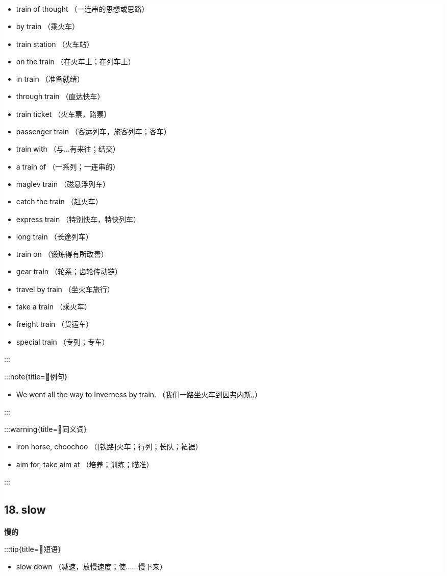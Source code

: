 - train of thought （一连串的思想或思路）

- by train （乘火车）

- train station （火车站）

- on the train （在火车上；在列车上）

- in train （准备就绪）

- through train （直达快车）

- train ticket （火车票，路票）

- passenger train （客运列车，旅客列车；客车）

- train with （与…有来往；结交）

- a train of （一系列；一连串的）

- maglev train （磁悬浮列车）

- catch the train （赶火车）

- express train （特别快车，特快列车）

- long train （长途列车）

- train on （锻炼得有所改善）

- gear train （轮系；齿轮传动链）

- travel by train （坐火车旅行）

- take a train （乘火车）

- freight train （货运车）

- special train （专列；专车）

:::

:::note{title=🎤例句}

- We went all the way to Inverness by train. （我们一路坐火车到因弗内斯。）

:::

:::warning{title=🤔同义词}

- iron horse, choochoo （[铁路]火车；行列；长队；裙裾）

- aim for, take aim at （培养；训练；瞄准）

:::


## 18. slow

**慢的**

:::tip{title=🤩短语}

- slow down （减速，放慢速度；使……慢下来）

